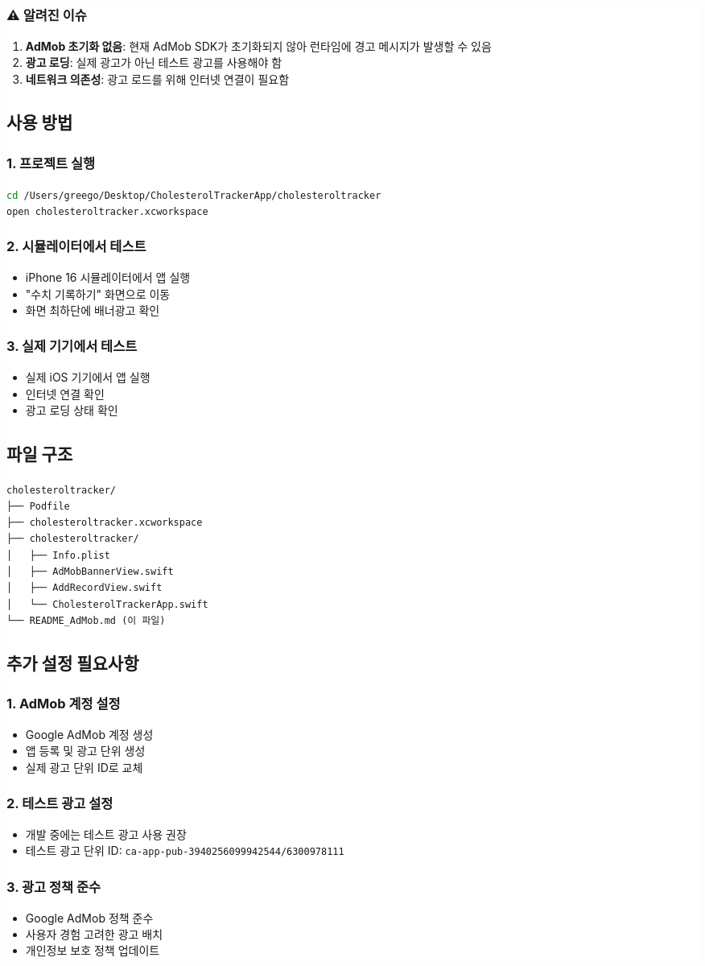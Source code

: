 ### ⚠️ 알려진 이슈
1. **AdMob 초기화 없음**: 현재 AdMob SDK가 초기화되지 않아 런타임에 경고 메시지가 발생할 수 있음
2. **광고 로딩**: 실제 광고가 아닌 테스트 광고를 사용해야 함
3. **네트워크 의존성**: 광고 로드를 위해 인터넷 연결이 필요함

## 사용 방법

### 1. 프로젝트 실행
```bash
cd /Users/greego/Desktop/CholesterolTrackerApp/cholesteroltracker
open cholesteroltracker.xcworkspace
```

### 2. 시뮬레이터에서 테스트
- iPhone 16 시뮬레이터에서 앱 실행
- "수치 기록하기" 화면으로 이동
- 화면 최하단에 배너광고 확인

### 3. 실제 기기에서 테스트
- 실제 iOS 기기에서 앱 실행
- 인터넷 연결 확인
- 광고 로딩 상태 확인

## 파일 구조
```
cholesteroltracker/
├── Podfile
├── cholesteroltracker.xcworkspace
├── cholesteroltracker/
│   ├── Info.plist
│   ├── AdMobBannerView.swift
│   ├── AddRecordView.swift
│   └── CholesterolTrackerApp.swift
└── README_AdMob.md (이 파일)
```

## 추가 설정 필요사항

### 1. AdMob 계정 설정
- Google AdMob 계정 생성
- 앱 등록 및 광고 단위 생성
- 실제 광고 단위 ID로 교체

### 2. 테스트 광고 설정
- 개발 중에는 테스트 광고 사용 권장
- 테스트 광고 단위 ID: `ca-app-pub-3940256099942544/6300978111`

### 3. 광고 정책 준수
- Google AdMob 정책 준수
- 사용자 경험 고려한 광고 배치
- 개인정보 보호 정책 업데이트
